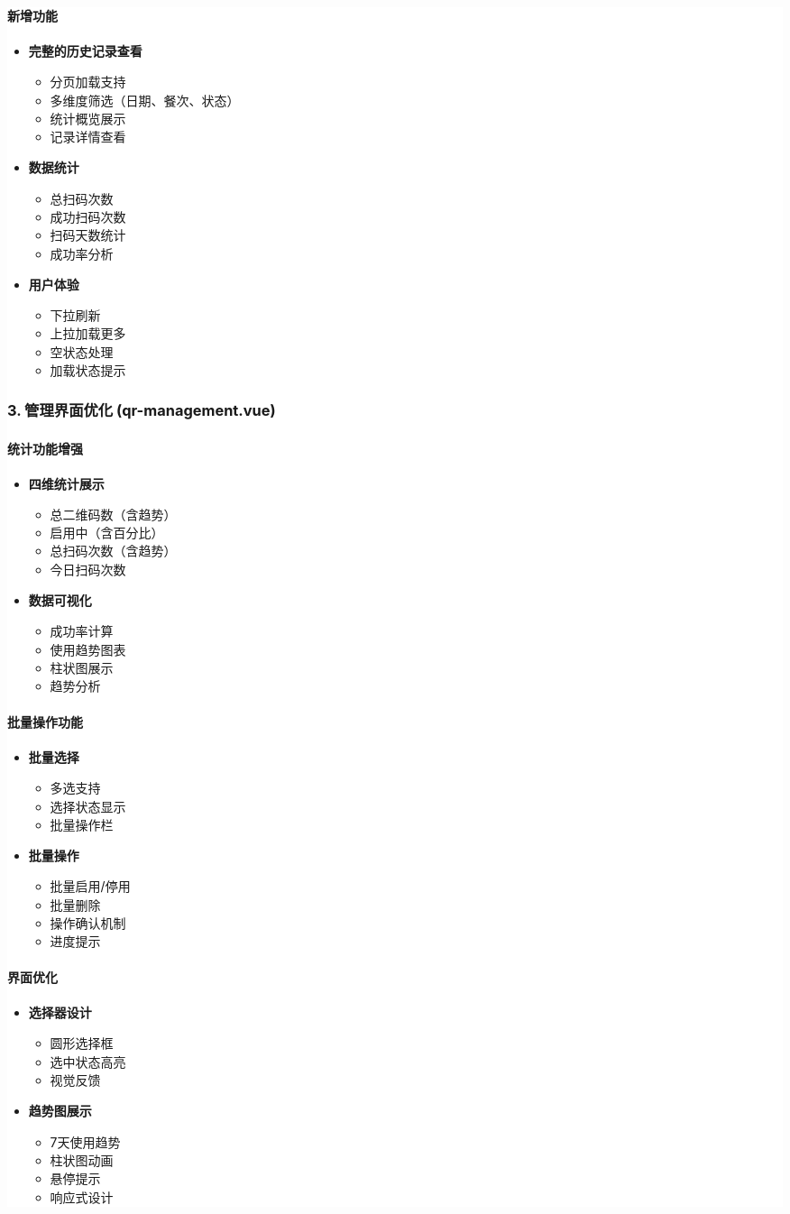 #### 新增功能
- **完整的历史记录查看**
  - 分页加载支持
  - 多维度筛选（日期、餐次、状态）
  - 统计概览展示
  - 记录详情查看

- **数据统计**
  - 总扫码次数
  - 成功扫码次数
  - 扫码天数统计
  - 成功率分析

- **用户体验**
  - 下拉刷新
  - 上拉加载更多
  - 空状态处理
  - 加载状态提示

### 3. 管理界面优化 (qr-management.vue)

#### 统计功能增强
- **四维统计展示**
  - 总二维码数（含趋势）
  - 启用中（含百分比）
  - 总扫码次数（含趋势）
  - 今日扫码次数

- **数据可视化**
  - 成功率计算
  - 使用趋势图表
  - 柱状图展示
  - 趋势分析

#### 批量操作功能
- **批量选择**
  - 多选支持
  - 选择状态显示
  - 批量操作栏

- **批量操作**
  - 批量启用/停用
  - 批量删除
  - 操作确认机制
  - 进度提示

#### 界面优化
- **选择器设计**
  - 圆形选择框
  - 选中状态高亮
  - 视觉反馈

- **趋势图展示**
  - 7天使用趋势
  - 柱状图动画
  - 悬停提示
  - 响应式设计
